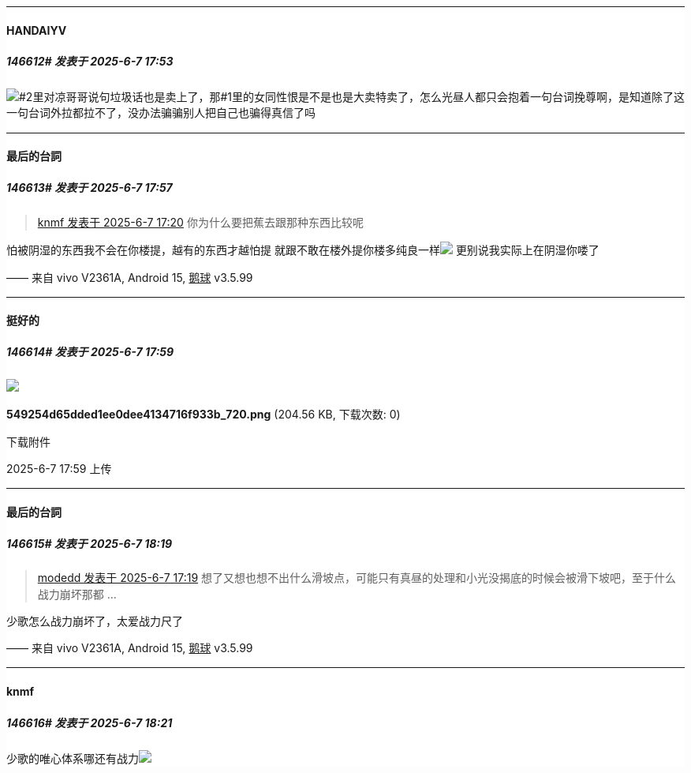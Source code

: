 *****

####  HANDAIYV  
##### 146612#       发表于 2025-6-7 17:53

<img src="https://static.stage1st.com/image/smiley/face2017/037.png" referrerpolicy="no-referrer">#2里对凉哥哥说句垃圾话也是卖上了，那#1里的女同性恨是不是也是大卖特卖了，怎么光昼人都只会抱着一句台词挽尊啊，是知道除了这一句台词外拉都拉不了，没办法骗骗别人把自己也骗得真信了吗


*****

####  最后的台詞  
##### 146613#       发表于 2025-6-7 17:57

<blockquote><a href="httphttps://stage1st.com/2b/forum.php?mod=redirect&amp;goto=findpost&amp;pid=67897867&amp;ptid=2210399" target="_blank">knmf 发表于 2025-6-7 17:20</a>
你为什么要把蕉去跟那种东西比较呢</blockquote>
怕被阴湿的东西我不会在你楼提，越有的东西才越怕提
就跟不敢在楼外提你楼多纯良一样<img src="https://static.stage1st.com/image/smiley/face2017/037.png" referrerpolicy="no-referrer">
更别说我实际上在阴湿你喽了

—— 来自 vivo V2361A, Android 15, [鹅球](https://www.pgyer.com/GcUxKd4w) v3.5.99

*****

####  挺好的  
##### 146614#       发表于 2025-6-7 17:59

<img src="https://img.stage1st.com/forum/202506/07/175919onn53k2k5227llkv.png" referrerpolicy="no-referrer">

<strong>549254d65dded1ee0dee4134716f933b_720.png</strong> (204.56 KB, 下载次数: 0)

下载附件

2025-6-7 17:59 上传


*****

####  最后的台詞  
##### 146615#       发表于 2025-6-7 18:19

<blockquote><a href="httphttps://stage1st.com/2b/forum.php?mod=redirect&amp;goto=findpost&amp;pid=67897864&amp;ptid=2210399" target="_blank">modedd 发表于 2025-6-7 17:19</a>
想了又想也想不出什么滑坡点，可能只有真昼的处理和小光没揭底的时候会被滑下坡吧，至于什么战力崩坏那都 ...</blockquote>
少歌怎么战力崩坏了，太爱战力尺了

—— 来自 vivo V2361A, Android 15, [鹅球](https://www.pgyer.com/GcUxKd4w) v3.5.99

*****

####  knmf  
##### 146616#       发表于 2025-6-7 18:21

少歌的唯心体系哪还有战力<img src="https://static.stage1st.com/image/smiley/face2017/066.png" referrerpolicy="no-referrer">
